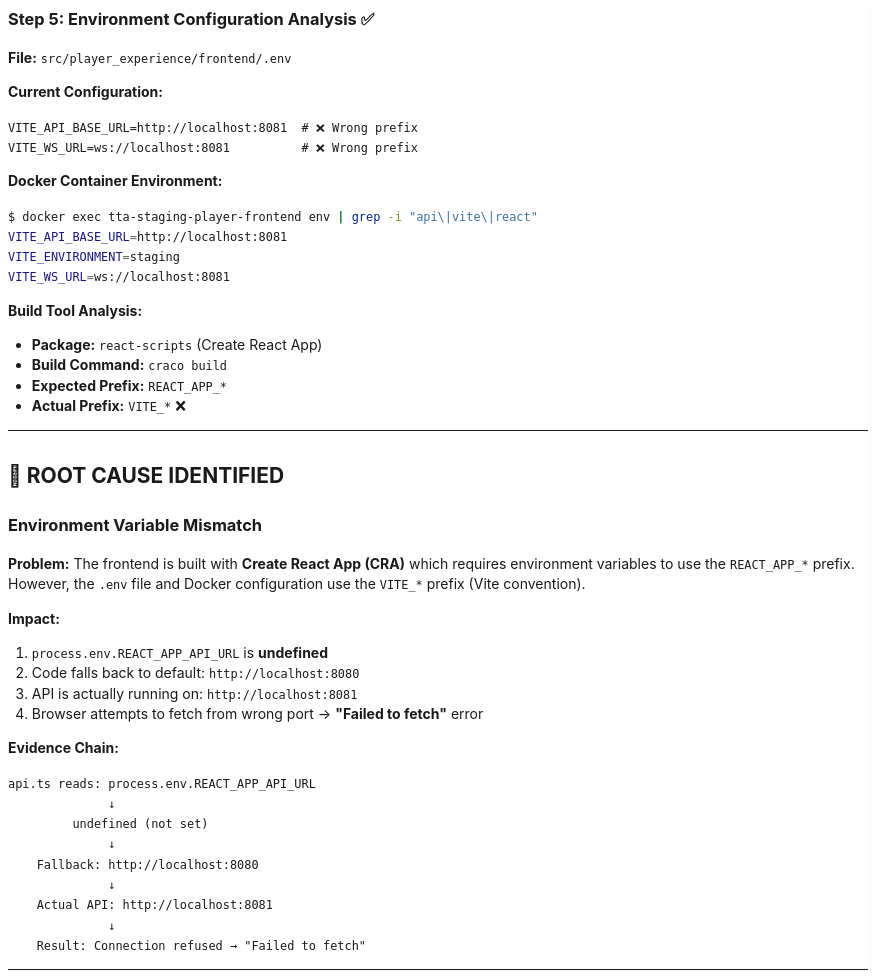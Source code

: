 ### Step 5: Environment Configuration Analysis ✅

**File:** `src/player_experience/frontend/.env`

**Current Configuration:**
```env
VITE_API_BASE_URL=http://localhost:8081  # ❌ Wrong prefix
VITE_WS_URL=ws://localhost:8081          # ❌ Wrong prefix
```

**Docker Container Environment:**
```bash
$ docker exec tta-staging-player-frontend env | grep -i "api\|vite\|react"
VITE_API_BASE_URL=http://localhost:8081
VITE_ENVIRONMENT=staging
VITE_WS_URL=ws://localhost:8081
```

**Build Tool Analysis:**
- **Package:** `react-scripts` (Create React App)
- **Build Command:** `craco build`
- **Expected Prefix:** `REACT_APP_*`
- **Actual Prefix:** `VITE_*` ❌

---

## 🎯 ROOT CAUSE IDENTIFIED

### Environment Variable Mismatch

**Problem:**
The frontend is built with **Create React App (CRA)** which requires environment variables to use the `REACT_APP_*` prefix. However, the `.env` file and Docker configuration use the `VITE_*` prefix (Vite convention).

**Impact:**
1. `process.env.REACT_APP_API_URL` is **undefined**
2. Code falls back to default: `http://localhost:8080`
3. API is actually running on: `http://localhost:8081`
4. Browser attempts to fetch from wrong port → **"Failed to fetch"** error

**Evidence Chain:**
```
api.ts reads: process.env.REACT_APP_API_URL
              ↓
         undefined (not set)
              ↓
    Fallback: http://localhost:8080
              ↓
    Actual API: http://localhost:8081
              ↓
    Result: Connection refused → "Failed to fetch"
```

---
